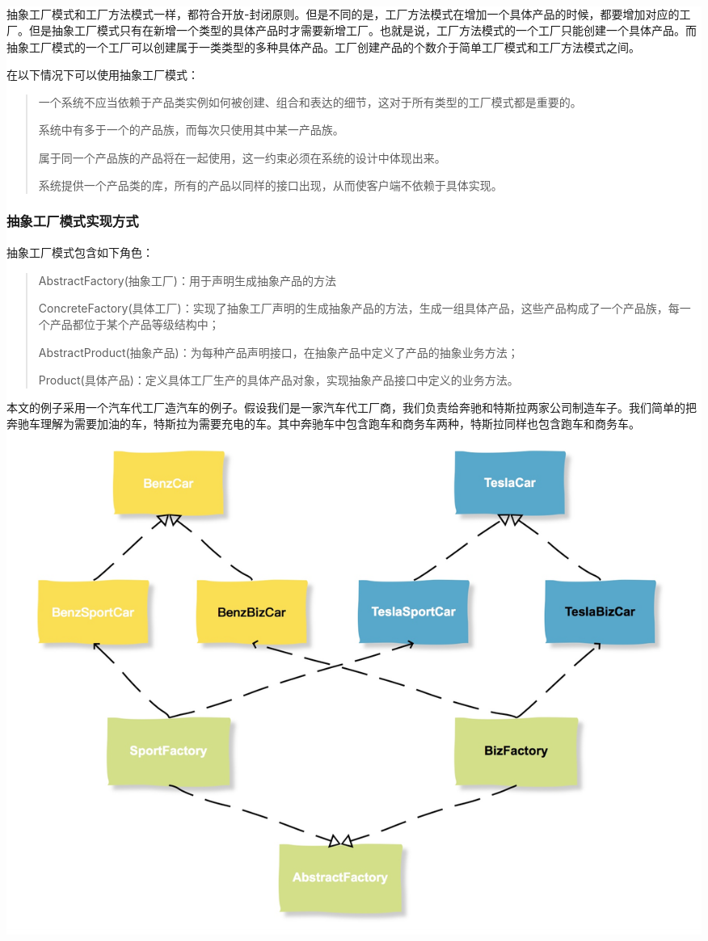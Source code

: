 抽象工厂模式和工厂方法模式一样，都符合开放-封闭原则。但是不同的是，工厂方法模式在增加一个具体产品的时候，都要增加对应的工厂。但是抽象工厂模式只有在新增一个类型的具体产品时才需要新增工厂。也就是说，工厂方法模式的一个工厂只能创建一个具体产品。而抽象工厂模式的一个工厂可以创建属于一类类型的多种具体产品。工厂创建产品的个数介于简单工厂模式和工厂方法模式之间。

在以下情况下可以使用抽象工厂模式：

> 一个系统不应当依赖于产品类实例如何被创建、组合和表达的细节，这对于所有类型的工厂模式都是重要的。
>  
> 系统中有多于一个的产品族，而每次只使用其中某一产品族。
>  
> 属于同一个产品族的产品将在一起使用，这一约束必须在系统的设计中体现出来。
>  
> 系统提供一个产品类的库，所有的产品以同样的接口出现，从而使客户端不依赖于具体实现。


<a name="E2DGt"></a>
### 抽象工厂模式实现方式

抽象工厂模式包含如下角色：

> AbstractFactory(抽象工厂)：用于声明生成抽象产品的方法
>  
> ConcreteFactory(具体工厂)：实现了抽象工厂声明的生成抽象产品的方法，生成一组具体产品，这些产品构成了一个产品族，每一个产品都位于某个产品等级结构中；
>  
> AbstractProduct(抽象产品)：为每种产品声明接口，在抽象产品中定义了产品的抽象业务方法；
>  
> Product(具体产品)：定义具体工厂生产的具体产品对象，实现抽象产品接口中定义的业务方法。


本文的例子采用一个汽车代工厂造汽车的例子。假设我们是一家汽车代工厂商，我们负责给奔驰和特斯拉两家公司制造车子。我们简单的把奔驰车理解为需要加油的车，特斯拉为需要充电的车。其中奔驰车中包含跑车和商务车两种，特斯拉同样也包含跑车和商务车。

![](./img/-o2rihLD6O5BSka_/15588645213493-438844.jpg)
